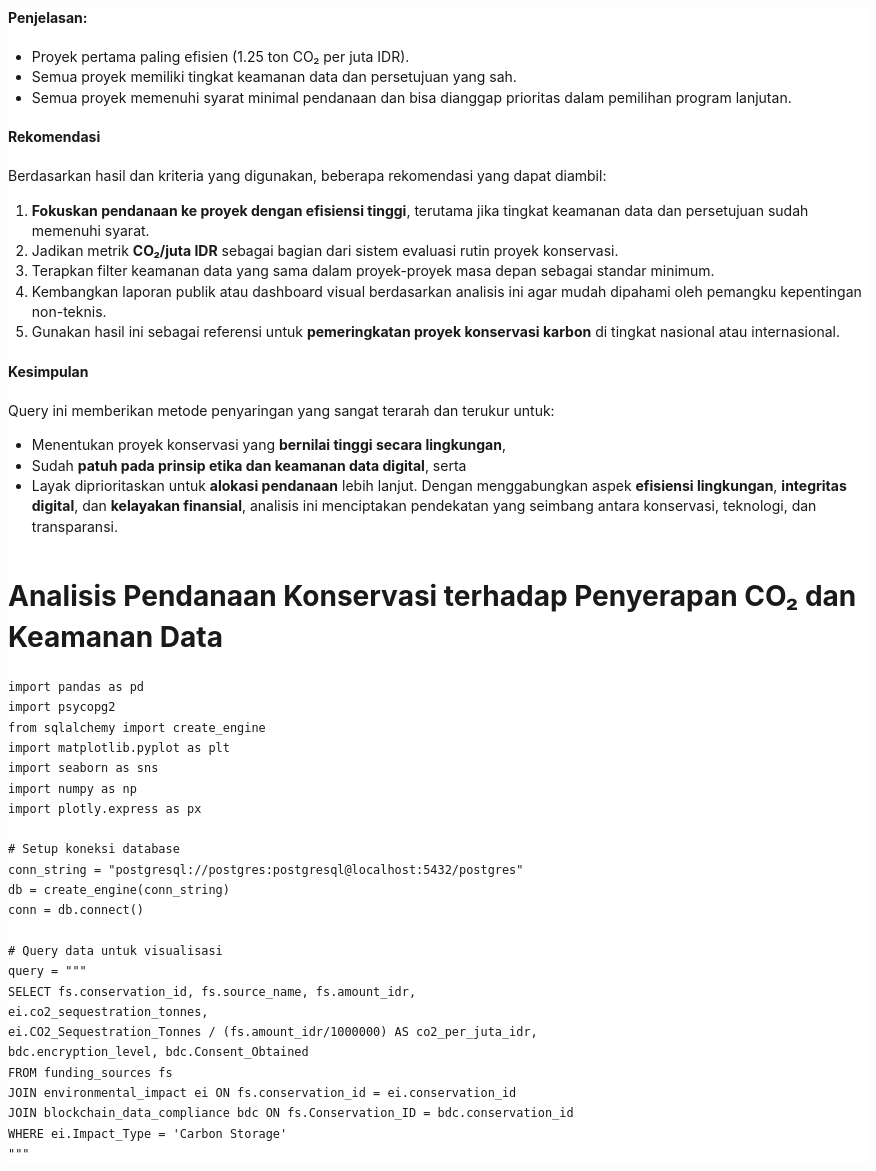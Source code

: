 #### Penjelasan:
- Proyek pertama paling efisien (1.25 ton CO₂ per juta IDR).
- Semua proyek memiliki tingkat keamanan data dan persetujuan yang sah.
- Semua proyek memenuhi syarat minimal pendanaan dan bisa dianggap prioritas dalam pemilihan program lanjutan.

#### Rekomendasi
Berdasarkan hasil dan kriteria yang digunakan, beberapa rekomendasi yang dapat diambil:
1. **Fokuskan pendanaan ke proyek dengan efisiensi tinggi**, terutama jika tingkat keamanan data dan persetujuan sudah memenuhi syarat.
2. Jadikan metrik **CO₂/juta IDR** sebagai bagian dari sistem evaluasi rutin proyek konservasi.
3. Terapkan filter keamanan data yang sama dalam proyek-proyek masa depan sebagai standar minimum.
4. Kembangkan laporan publik atau dashboard visual berdasarkan analisis ini agar mudah dipahami oleh pemangku kepentingan non-teknis.
5. Gunakan hasil ini sebagai referensi untuk **pemeringkatan proyek konservasi karbon** di tingkat nasional atau internasional.

#### Kesimpulan
Query ini memberikan metode penyaringan yang sangat terarah dan terukur untuk:
- Menentukan proyek konservasi yang **bernilai tinggi secara lingkungan**,
- Sudah **patuh pada prinsip etika dan keamanan data digital**, serta
- Layak diprioritaskan untuk **alokasi pendanaan** lebih lanjut.
Dengan menggabungkan aspek **efisiensi lingkungan**, **integritas digital**, dan **kelayakan finansial**, analisis ini menciptakan pendekatan yang seimbang antara konservasi, teknologi, dan transparansi.

# Analisis Pendanaan Konservasi terhadap Penyerapan CO₂ dan Keamanan Data
    import pandas as pd
    import psycopg2
    from sqlalchemy import create_engine
    import matplotlib.pyplot as plt
    import seaborn as sns
    import numpy as np
    import plotly.express as px
    
    # Setup koneksi database
    conn_string = "postgresql://postgres:postgresql@localhost:5432/postgres"
    db = create_engine(conn_string)
    conn = db.connect()
    
    # Query data untuk visualisasi
    query = """
    SELECT fs.conservation_id, fs.source_name, fs.amount_idr,
    ei.co2_sequestration_tonnes,
    ei.CO2_Sequestration_Tonnes / (fs.amount_idr/1000000) AS co2_per_juta_idr,
    bdc.encryption_level, bdc.Consent_Obtained
    FROM funding_sources fs
    JOIN environmental_impact ei ON fs.conservation_id = ei.conservation_id
    JOIN blockchain_data_compliance bdc ON fs.Conservation_ID = bdc.conservation_id
    WHERE ei.Impact_Type = 'Carbon Storage'
    """
    